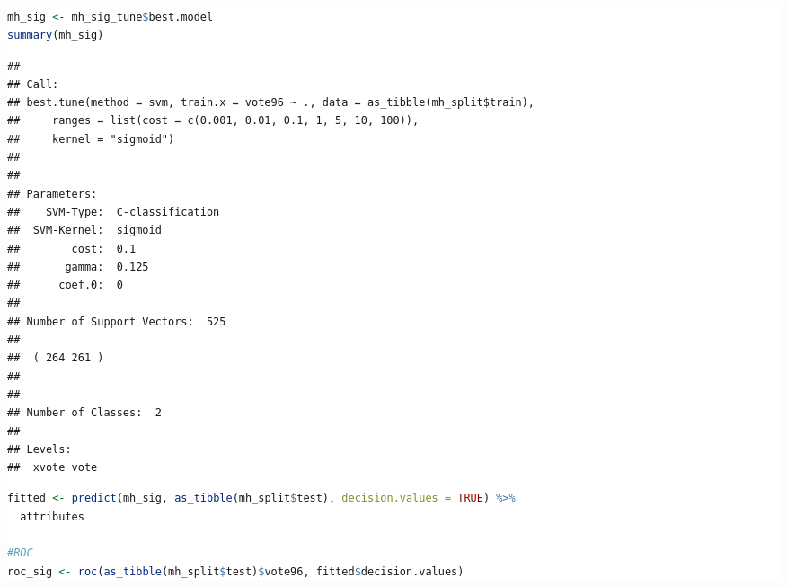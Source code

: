 ``` r
mh_sig <- mh_sig_tune$best.model
summary(mh_sig)
```

    ## 
    ## Call:
    ## best.tune(method = svm, train.x = vote96 ~ ., data = as_tibble(mh_split$train), 
    ##     ranges = list(cost = c(0.001, 0.01, 0.1, 1, 5, 10, 100)), 
    ##     kernel = "sigmoid")
    ## 
    ## 
    ## Parameters:
    ##    SVM-Type:  C-classification 
    ##  SVM-Kernel:  sigmoid 
    ##        cost:  0.1 
    ##       gamma:  0.125 
    ##      coef.0:  0 
    ## 
    ## Number of Support Vectors:  525
    ## 
    ##  ( 264 261 )
    ## 
    ## 
    ## Number of Classes:  2 
    ## 
    ## Levels: 
    ##  xvote vote

``` r
fitted <- predict(mh_sig, as_tibble(mh_split$test), decision.values = TRUE) %>%
  attributes

#ROC
roc_sig <- roc(as_tibble(mh_split$test)$vote96, fitted$decision.values)
```
